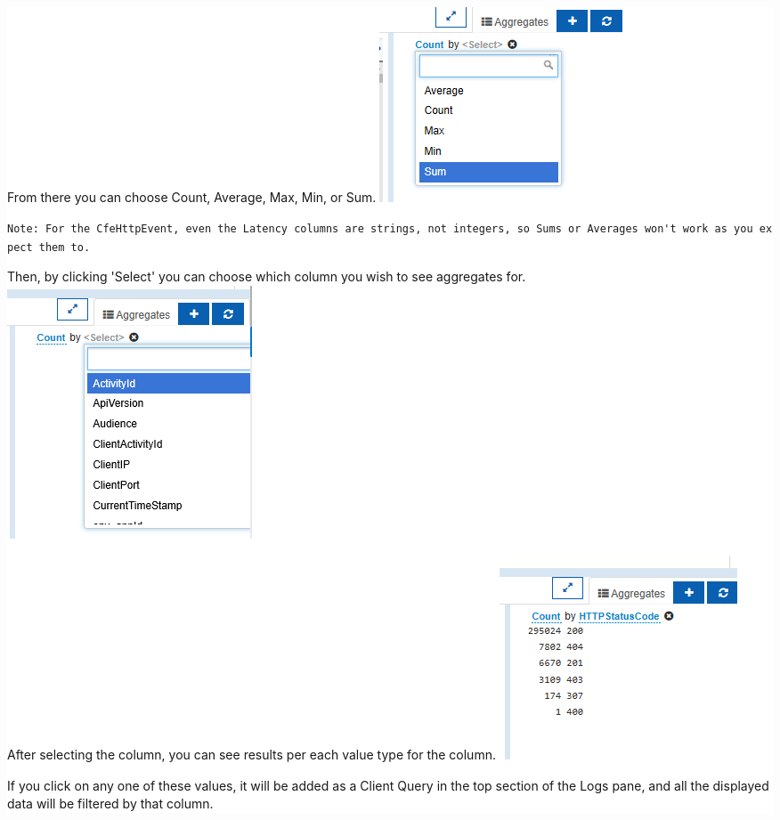From there you can choose Count, Average, Max, Min, or Sum.
![image.png](/.attachments/image-cfefd97e-8b1f-49c1-b7a2-6d62e1eead1b.png)
```
Note: For the CfeHttpEvent, even the Latency columns are strings, not integers, so Sums or Averages won't work as you expect them to.
```
Then, by clicking 'Select' you can choose which column you wish to see aggregates for.
![image.png](/.attachments/image-9a6922c5-1c8b-4f29-87a0-179aedba2735.png)

After selecting the column, you can see results per each value type for the column.
![image.png](/.attachments/image-0de14a9a-a377-4b80-8a70-ed246d145239.png)

If you click on any one of these values, it will be added as a Client Query in the top section of the Logs pane, and all the displayed data will be filtered by that column.